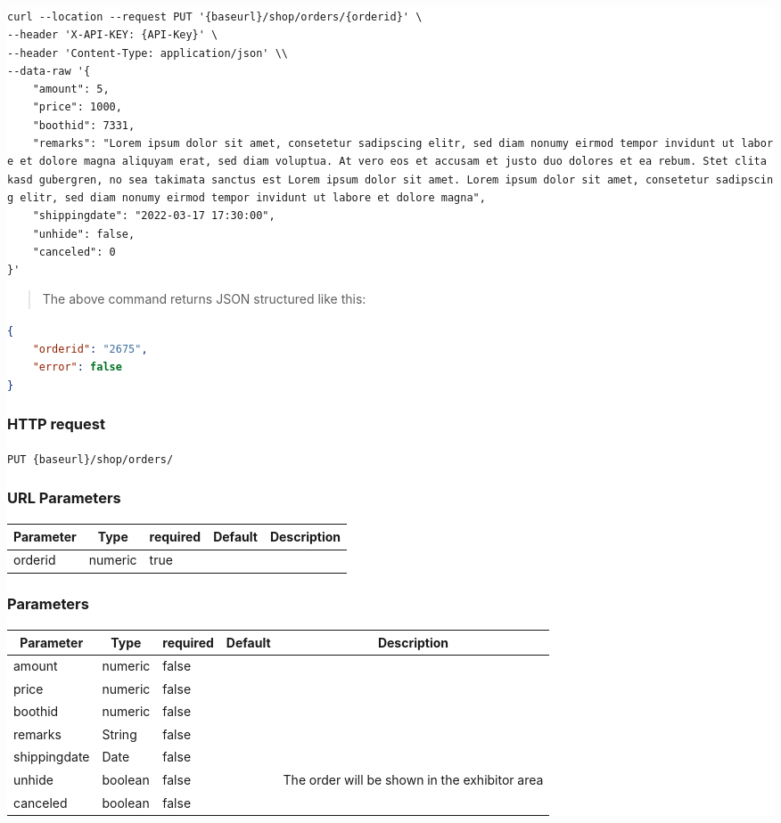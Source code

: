 ```shell
curl --location --request PUT '{baseurl}/shop/orders/{orderid}' \
--header 'X-API-KEY: {API-Key}' \
--header 'Content-Type: application/json' \\
--data-raw '{
    "amount": 5,
    "price": 1000,
    "boothid": 7331,
    "remarks": "Lorem ipsum dolor sit amet, consetetur sadipscing elitr, sed diam nonumy eirmod tempor invidunt ut labore et dolore magna aliquyam erat, sed diam voluptua. At vero eos et accusam et justo duo dolores et ea rebum. Stet clita kasd gubergren, no sea takimata sanctus est Lorem ipsum dolor sit amet. Lorem ipsum dolor sit amet, consetetur sadipscing elitr, sed diam nonumy eirmod tempor invidunt ut labore et dolore magna",
    "shippingdate": "2022-03-17 17:30:00",
    "unhide": false,
    "canceled": 0
}'
```

> The above command returns JSON structured like this:

```json
{
    "orderid": "2675",
    "error": false
}
```

### HTTP request

`PUT {baseurl}/shop/orders/`
### URL Parameters

| Parameter           | Type    | required | Default | Description                                |
| ------------------- | ------- | -------- | ------- | ------------------------------------------ |
| orderid             | numeric | true     |         |                                            |

### Parameters

| Parameter           | Type    | required | Default | Description |
| ------------------- | ------- | -------- | ------- | ----------- |
| amount              | numeric | false    |         |             |
| price               | numeric | false    |         |             |
| boothid             | numeric | false    |         |             |
| remarks             | String  | false    |         |             |
| shippingdate        | Date    | false    |         |             |
| unhide              | boolean | false    |         | The order will be shown in the exhibitor area |
| canceled            | boolean | false    |         |             |
